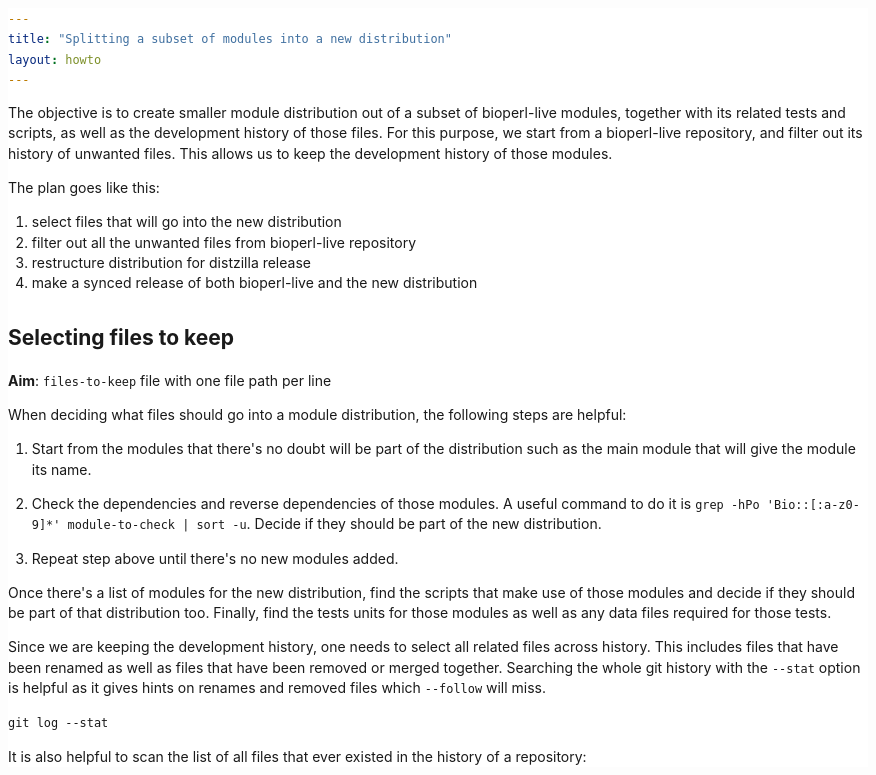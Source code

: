 ```yaml
---
title: "Splitting a subset of modules into a new distribution"
layout: howto
---
```


The objective is to create smaller module distribution out of a subset
of bioperl-live modules, together with its related tests and scripts,
as well as the development history of those files.  For this purpose,
we start from a bioperl-live repository, and filter out its history of
unwanted files.  This allows us to keep the development history of
those modules.

The plan goes like this:

1. select files that will go into the new distribution
2. filter out all the unwanted files from bioperl-live repository
3. restructure distribution for distzilla release
4. make a synced release of both bioperl-live and the new distribution


## Selecting files to keep

**Aim**: `files-to-keep` file with one file path per line

When deciding what files should go into a module distribution, the
following steps are helpful:

1. Start from the modules that there's no doubt will be part of the
  distribution such as the main module that will give the module its
  name.

2. Check the dependencies and reverse dependencies of those modules.
  A useful command to do it is `grep -hPo 'Bio::[:a-z0-9]*'
  module-to-check | sort -u`.  Decide if they should be part of the
  new distribution.

3. Repeat step above until there's no new modules added.

Once there's a list of modules for the new distribution, find the
scripts that make use of those modules and decide if they should be
part of that distribution too.  Finally, find the tests units for
those modules as well as any data files required for those tests.

Since we are keeping the development history, one needs to select all
related files across history.  This includes files that have been
renamed as well as files that have been removed or merged together.
Searching the whole git history with the `--stat` option is helpful as
it gives hints on renames and removed files which `--follow` will
miss.

    git log --stat

It is also helpful to scan the list of all files that ever existed in
the history of a repository:
